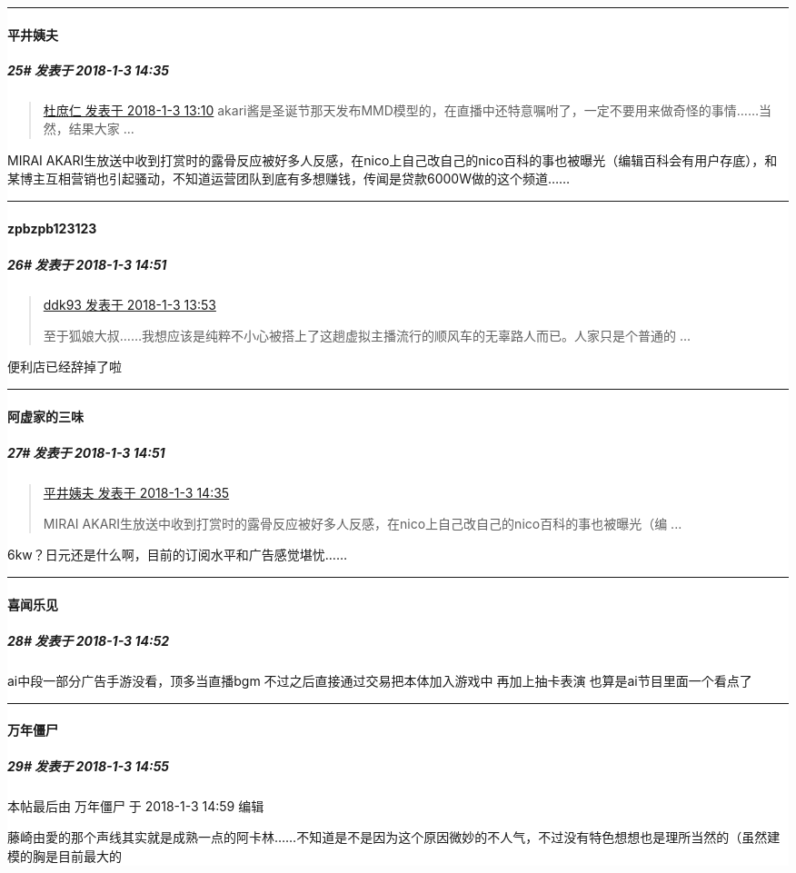 
*****

####  平井姨夫  
##### 25#       发表于 2018-1-3 14:35


<blockquote><a href="httphttps://bbs.saraba1st.com/2b/forum.php?mod=redirect&amp;goto=findpost&amp;pid=38130833&amp;ptid=1572644" target="_blank">杜庶仁 发表于 2018-1-3 13:10</a>
akari酱是圣诞节那天发布MMD模型的，在直播中还特意嘱咐了，一定不要用来做奇怪的事情……当然，结果大家 ...</blockquote>
MIRAI AKARI生放送中收到打赏时的露骨反应被好多人反感，在nico上自己改自己的nico百科的事也被曝光（编辑百科会有用户存底），和某博主互相营销也引起骚动，不知道运营团队到底有多想赚钱，传闻是贷款6000W做的这个频道……


*****

####  zpbzpb123123  
##### 26#       发表于 2018-1-3 14:51


<blockquote><a href="httphttps://bbs.saraba1st.com/2b/forum.php?mod=redirect&amp;goto=findpost&amp;pid=38131180&amp;ptid=1572644" target="_blank">ddk93 发表于 2018-1-3 13:53</a>

至于狐娘大叔……我想应该是纯粹不小心被搭上了这趟虚拟主播流行的顺风车的无辜路人而已。人家只是个普通的 ...</blockquote>
便利店已经辞掉了啦


*****

####  阿虚家的三味  
##### 27#       发表于 2018-1-3 14:51


<blockquote><a href="httphttps://bbs.saraba1st.com/2b/forum.php?mod=redirect&amp;goto=findpost&amp;pid=38131556&amp;ptid=1572644" target="_blank">平井姨夫 发表于 2018-1-3 14:35</a>

MIRAI AKARI生放送中收到打赏时的露骨反应被好多人反感，在nico上自己改自己的nico百科的事也被曝光（编 ...</blockquote>
6kw？日元还是什么啊，目前的订阅水平和广告感觉堪忧……


*****

####  喜闻乐见  
##### 28#       发表于 2018-1-3 14:52


ai中段一部分广告手游没看，顶多当直播bgm 不过之后直接通过交易把本体加入游戏中 再加上抽卡表演 也算是ai节目里面一个看点了


*****

####  万年僵尸  
##### 29#       发表于 2018-1-3 14:55


 本帖最后由 万年僵尸 于 2018-1-3 14:59 编辑 

藤崎由愛的那个声线其实就是成熟一点的阿卡林……不知道是不是因为这个原因微妙的不人气，不过没有特色想想也是理所当然的（虽然建模的胸是目前最大的
